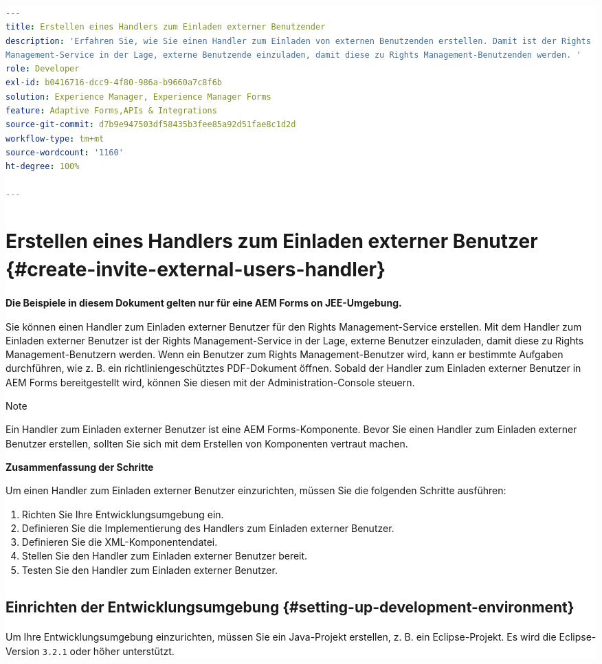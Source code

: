 ```yaml
---
title: Erstellen eines Handlers zum Einladen externer Benutzender
description: 'Erfahren Sie, wie Sie einen Handler zum Einladen von externen Benutzenden erstellen. Damit ist der Rights Management-Service in der Lage, externe Benutzende einzuladen, damit diese zu Rights Management-Benutzenden werden. '
role: Developer
exl-id: b0416716-dcc9-4f80-986a-b9660a7c8f6b
solution: Experience Manager, Experience Manager Forms
feature: Adaptive Forms,APIs & Integrations
source-git-commit: d7b9e947503df58435b3fee85a92d51fae8c1d2d
workflow-type: tm+mt
source-wordcount: '1160'
ht-degree: 100%

---
```


# Erstellen eines Handlers zum Einladen externer Benutzer {#create-invite-external-users-handler}

**Die Beispiele in diesem Dokument gelten nur für eine AEM Forms on JEE-Umgebung.**

Sie können einen Handler zum Einladen externer Benutzer für den Rights Management-Service erstellen. Mit dem Handler zum Einladen externer Benutzer ist der Rights Management-Service in der Lage, externe Benutzer einzuladen, damit diese zu Rights Management-Benutzern werden. Wenn ein Benutzer zum Rights Management-Benutzer wird, kann er bestimmte Aufgaben durchführen, wie z. B. ein richtliniengeschütztes PDF-Dokument öffnen. Sobald der Handler zum Einladen externer Benutzer in AEM Forms bereitgestellt wird, können Sie diesen mit der Administration-Console steuern.

>[!NOTE]
>
>Ein Handler zum Einladen externer Benutzer ist eine AEM Forms-Komponente. Bevor Sie einen Handler zum Einladen externer Benutzer erstellen, sollten Sie sich mit dem Erstellen von Komponenten vertraut machen.

**Zusammenfassung der Schritte**

Um einen Handler zum Einladen externer Benutzer einzurichten, müssen Sie die folgenden Schritte ausführen:

1. Richten Sie Ihre Entwicklungsumgebung ein.
1. Definieren Sie die Implementierung des Handlers zum Einladen externer Benutzer.
1. Definieren Sie die XML-Komponentendatei.
1. Stellen Sie den Handler zum Einladen externer Benutzer bereit.
1. Testen Sie den Handler zum Einladen externer Benutzer.

## Einrichten der Entwicklungsumgebung {#setting-up-development-environment}

Um Ihre Entwicklungsumgebung einzurichten, müssen Sie ein Java-Projekt erstellen, z. B. ein Eclipse-Projekt. Es wird die Eclipse-Version `3.2.1` oder höher unterstützt.

